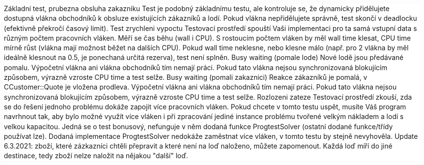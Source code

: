 Základní test, prubezna obsluha zakazniku
Test je podobný základnímu testu, ale kontroluje se, že dynamicky přidělujete dostupná vlákna obchodníků k obsluze existujících zákazníků a lodí. Pokud vlákna nepřidělujete správně, test skončí v deadlocku (efektivně překročí časový limit).
Test zrychleni vypoctu
Testovací prostředí spouští Vaši implementaci pro ta samá vstupní data s různým počtem pracovních vláken. Měří se čas běhu (wall i CPU). S rostoucím počtem vláken by měl wall time klesat, CPU time mírně růst (vlákna mají možnost běžet na dalších CPU). Pokud wall time neklesne, nebo klesne málo (např. pro 2 vlákna by měl ideálně klesnout na 0.5, je ponechaná určitá rezerva), test není splněn.
Busy waiting (pomale lode)
Nové lodě jsou předávané pomalu. Výpočetní vlákna ani vlákna obchodníků tím nemají práci. Pokud tato vlákna nejsou synchronizovaná blokujícím způsobem, výrazně vzroste CPU time a test selže.
Busy waiting (pomali zakaznici)
Reakce zákazníků je pomalá, v CCustomer::Quote je vložena prodleva. Výpočetní vlákna ani vlákna obchodníků tím nemají práci. Pokud tato vlákna nejsou synchronizovaná blokujícím způsobem, výrazně vzroste CPU time a test selže.
Rozlozeni zateze
Testovací prostředí zkouší, zda se do řešení jednoho problému dokáže zapojit více pracovních vláken. Pokud chcete v tomto testu uspět, musíte Váš program navrhnout tak, aby bylo možné využít více vláken i při zpracování jediné instance problému tvořené velkým nákladem a lodí s velkou kapacitou. Jedná se o test bonusový, nefunguje v něm dodaná funkce ProgtestSolver (ostatní dodané funkce/třídy používat lze). Dodaná implementace ProgtestSolver nedokáže zaměstnat více vláken, v tomto testu by stejně nevyhověla.
Update 6.3.2021: zboží, které zázkazníci chtěli přepravit a které není na loď naloženo, můžete zapomenout. Každá loď míří do jiné destinace, tedy zboží nelze naložit na nějakou "další" loď.